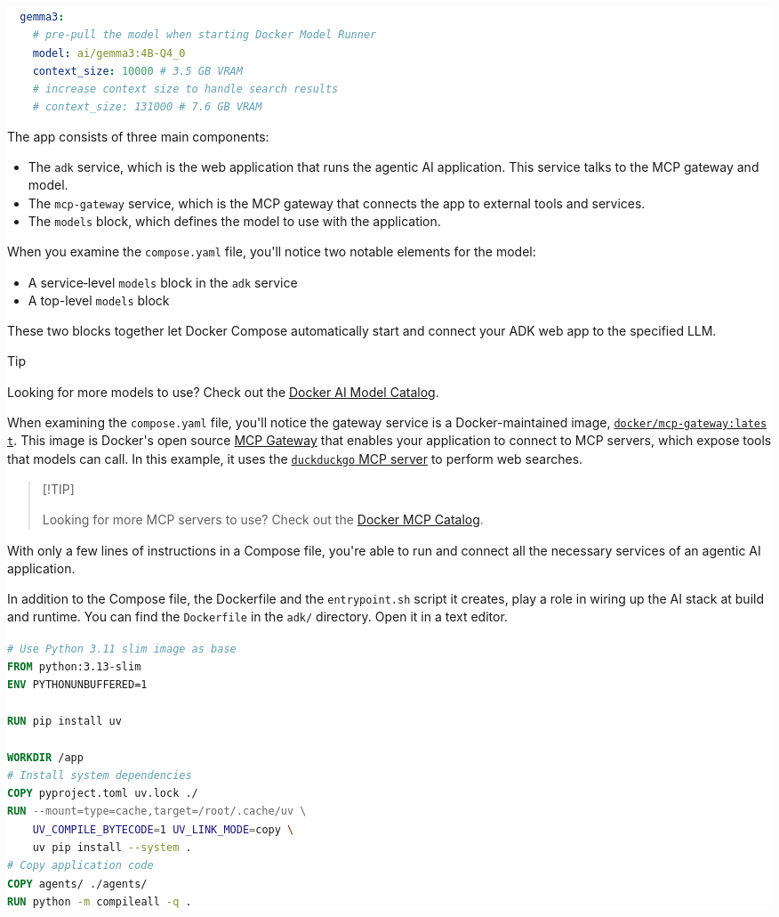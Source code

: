 ```yaml {collapse=true,title=compose.yaml}
  gemma3:
    # pre-pull the model when starting Docker Model Runner
    model: ai/gemma3:4B-Q4_0
    context_size: 10000 # 3.5 GB VRAM
    # increase context size to handle search results
    # context_size: 131000 # 7.6 GB VRAM
```

The app consists of three main components:

 - The `adk` service, which is the web application that runs the agentic AI
   application. This service talks to the MCP gateway and model.
 - The `mcp-gateway` service, which is the MCP gateway that connects the app
   to external tools and services.
 - The `models` block, which defines the model to use with the application.

When you examine the `compose.yaml` file, you'll notice two notable elements for the model:

 - A service‑level `models` block in the `adk` service
 - A top-level `models` block

These two blocks together let Docker Compose automatically start and connect
your ADK web app to the specified LLM.

> [!TIP]
>
> Looking for more models to use? Check out the [Docker AI Model
> Catalog](https://hub.docker.com/catalogs/models/).

When examining the `compose.yaml` file, you'll notice the gateway service is a
Docker-maintained image,
[`docker/mcp-gateway:latest`](https://hub.docker.com/r/docker/agents_gateway).
This image is Docker's open source [MCP
Gateway](https://github.com/docker/docker-mcp/) that enables your application to
connect to MCP servers, which expose tools that models can call. In this
example, it uses the [`duckduckgo` MCP
server](https://hub.docker.com/mcp/server/duckduckgo/overview) to perform web
searches.

>  [!TIP]
>
> Looking for more MCP servers to use? Check out the [Docker MCP
> Catalog](https://hub.docker.com/catalogs/mcp/).

With only a few lines of instructions in a Compose file, you're able to run and
connect all the necessary services of an agentic AI application.

In addition to the Compose file, the Dockerfile and the
`entrypoint.sh` script it creates, play a role in wiring up the AI stack at build and
runtime. You can find the `Dockerfile` in the `adk/` directory. Open it in a
text editor.

```dockerfile {collapse=true,title=Dockerfile}
# Use Python 3.11 slim image as base
FROM python:3.13-slim
ENV PYTHONUNBUFFERED=1

RUN pip install uv

WORKDIR /app
# Install system dependencies
COPY pyproject.toml uv.lock ./
RUN --mount=type=cache,target=/root/.cache/uv \
    UV_COMPILE_BYTECODE=1 UV_LINK_MODE=copy \
    uv pip install --system .
# Copy application code
COPY agents/ ./agents/
RUN python -m compileall -q .
```